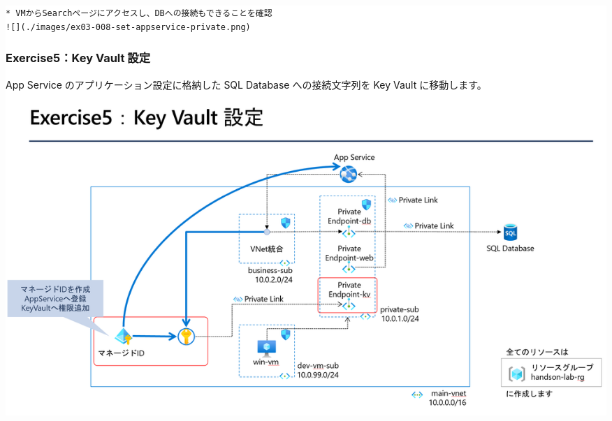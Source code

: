     * VMからSearchページにアクセスし、DBへの接続もできることを確認
    ![](./images/ex03-008-set-appservice-private.png)

### Exercise5：Key Vault 設定

App Service のアプリケーション設定に格納した SQL Database への接続文字列を Key Vault に移動します。

![](./images/ex05-000-keyvault.png)
